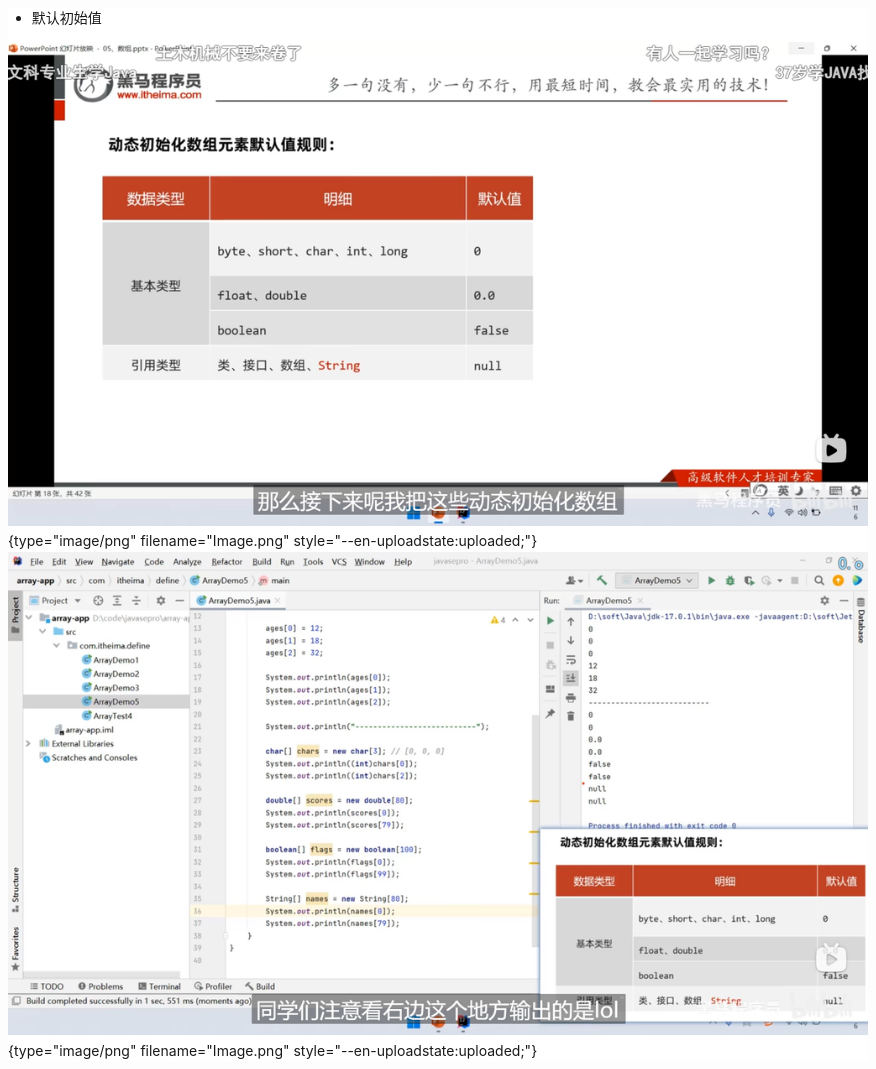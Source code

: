 
-   <div>

    默认初始值

    </div>

![](JavaStudyWeek-1_files/Image%20%5B39%5D.png){type="image/png"
filename="Image.png"
style="--en-uploadstate:uploaded;"}![](JavaStudyWeek-1_files/Image%20%5B40%5D.png){type="image/png"
filename="Image.png" style="--en-uploadstate:uploaded;"}
